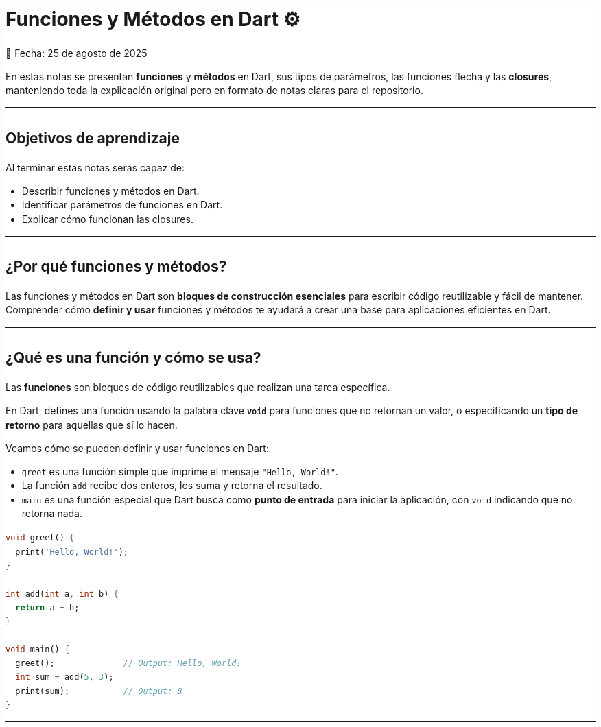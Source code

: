 # Funciones y Métodos en Dart ⚙️
📅 Fecha: 25 de agosto de 2025

En estas notas se presentan **funciones** y **métodos** en Dart, sus tipos de parámetros, las funciones flecha y las **closures**, manteniendo toda la explicación original pero en formato de notas claras para el repositorio.

---

## Objetivos de aprendizaje
Al terminar estas notas serás capaz de:

- Describir funciones y métodos en Dart.
- Identificar parámetros de funciones en Dart.
- Explicar cómo funcionan las closures.

---

## ¿Por qué funciones y métodos?
Las funciones y métodos en Dart son **bloques de construcción esenciales** para escribir código reutilizable y fácil de mantener. Comprender cómo **definir y usar** funciones y métodos te ayudará a crear una base para aplicaciones eficientes en Dart.

---

## ¿Qué es una función y cómo se usa?
Las **funciones** son bloques de código reutilizables que realizan una tarea específica.

En Dart, defines una función usando la palabra clave **`void`** para funciones que no retornan un valor, o especificando un **tipo de retorno** para aquellas que sí lo hacen.

Veamos cómo se pueden definir y usar funciones en Dart:

- `greet` es una función simple que imprime el mensaje `"Hello, World!"`.
- La función `add` recibe dos enteros, los suma y retorna el resultado.
- `main` es una función especial que Dart busca como **punto de entrada** para iniciar la aplicación, con `void` indicando que no retorna nada.

```dart
void greet() {
  print('Hello, World!');
}

int add(int a, int b) {
  return a + b;
}

void main() {
  greet();              // Output: Hello, World!
  int sum = add(5, 3);
  print(sum);           // Output: 8
}
```

---